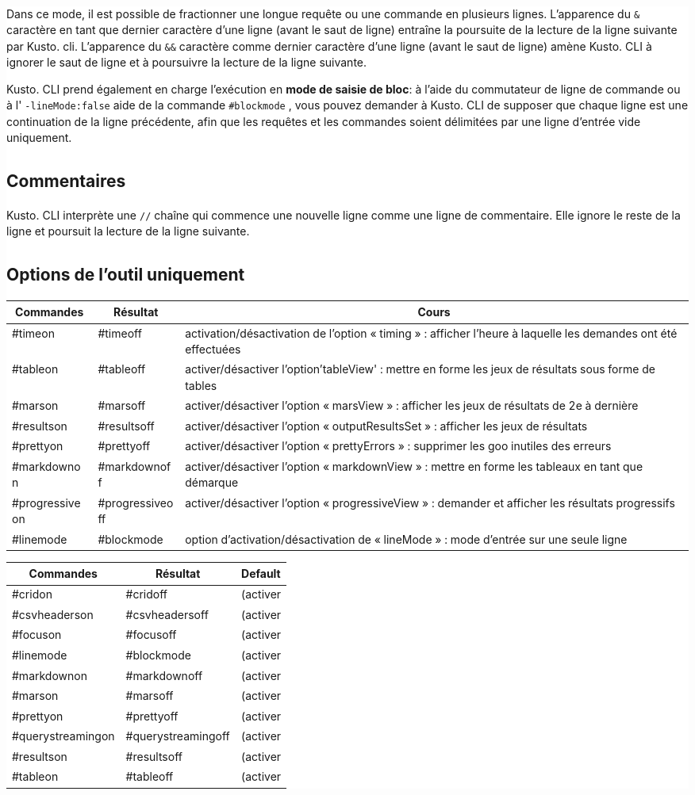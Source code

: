 Dans ce mode, il est possible de fractionner une longue requête ou une commande en plusieurs lignes. L’apparence du `&` caractère en tant que dernier caractère d’une ligne (avant le saut de ligne) entraîne la poursuite de la lecture de la ligne suivante par Kusto. cli. L’apparence du `&&` caractère comme dernier caractère d’une ligne (avant le saut de ligne) amène Kusto. CLI à ignorer le saut de ligne et à poursuivre la lecture de la ligne suivante.

Kusto. CLI prend également en charge l’exécution en **mode de saisie de bloc**: à l’aide du commutateur de ligne de commande ou à l' `-lineMode:false` aide de la commande `#blockmode` , vous pouvez demander à Kusto. CLI de supposer que chaque ligne est une continuation de la ligne précédente, afin que les requêtes et les commandes soient délimitées par une ligne d’entrée vide uniquement.

## <a name="comments"></a>Commentaires

Kusto. CLI interprète une `//` chaîne qui commence une nouvelle ligne comme une ligne de commentaire. Elle ignore le reste de la ligne et poursuit la lecture de la ligne suivante.

## <a name="tool-only-options"></a>Options de l’outil uniquement

Commandes                        | Résultat                                                                            | Cours
--------------------------------|-----------------------------------------------------------------------------------|-----------
#timeon|#timeoff                | activation/désactivation de l’option « timing » : afficher l’heure à laquelle les demandes ont été effectuées                    | VRAI
#tableon|#tableoff              | activer/désactiver l’option’tableView' : mettre en forme les jeux de résultats sous forme de tables                  | VRAI
#marson|#marsoff                | activer/désactiver l’option « marsView » : afficher les jeux de résultats de 2e à dernière             | FAUX
#resultson|#resultsoff          | activer/désactiver l’option « outputResultsSet » : afficher les jeux de résultats                 | VRAI
#prettyon|#prettyoff            | activer/désactiver l’option « prettyErrors » : supprimer les goo inutiles des erreurs          | VRAI
#markdownon|#markdownoff        | activer/désactiver l’option « markdownView » : mettre en forme les tableaux en tant que démarque                   | FAUX
#progressiveon|#progressiveoff  | activer/désactiver l’option « progressiveView » : demander et afficher les résultats progressifs  | FAUX
#linemode|#blockmode            | option d’activation/désactivation de « lineMode » : mode d’entrée sur une seule ligne                          | VRAI

Commandes                              | Résultat                                                                                                         | Default
--------------------------------------|----------------------------------------------------------------------------------------------------------------|-----------
#cridon|#cridoff                      | (activer|désactiver l’option « CRID » : afficher le ClientRequestId avant l’envoi de la demande)                         | FAUX
#csvheaderson|#csvheadersoff          | (activer|désactiver l’option « csvHeaders » : inclure les en-têtes dans la sortie CSV)                                            | VRAI
#focuson|#focusoff                    | (activer|désactiver l’option « Focus » : supprimer tous les attractifs supplémentaires et se concentrer sur les bonnes choses.                       | FAUX
#linemode|#blockmode                  | (activer|désactiver l’option « lineMode » : mode d’entrée sur une seule ligne)                                                     | VRAI
#markdownon|#markdownoff              | (activer|désactiver l’option « markdownView » : mettre en forme les tableaux comme démarques)                                              | FAUX
#marson|#marsoff                      | (activer|désactiver l’option « marsView » : afficher les jeux de résultats de 2e à dernière fois                                        | FAUX
#prettyon|#prettyoff                  | (activer|désactiver l’option « prettyErrors » : supprimer les goo inutiles des erreurs)                                     | VRAI
#querystreamingon|#querystreamingoff  | (activer|désactiver l’option’queryStreaming' : utiliser le point de terminaison queryStreaming (Kusto Team uniquement))                    | FAUX
#resultson|#resultsoff                | (activer|désactiver l’option « outputResultsSet » : afficher les jeux de résultats)                                            | VRAI
#tableon|#tableoff                    | (activer|désactiver l’option’tableView' : mettre en forme les jeux de résultats sous forme de tables)                                             | VRAI